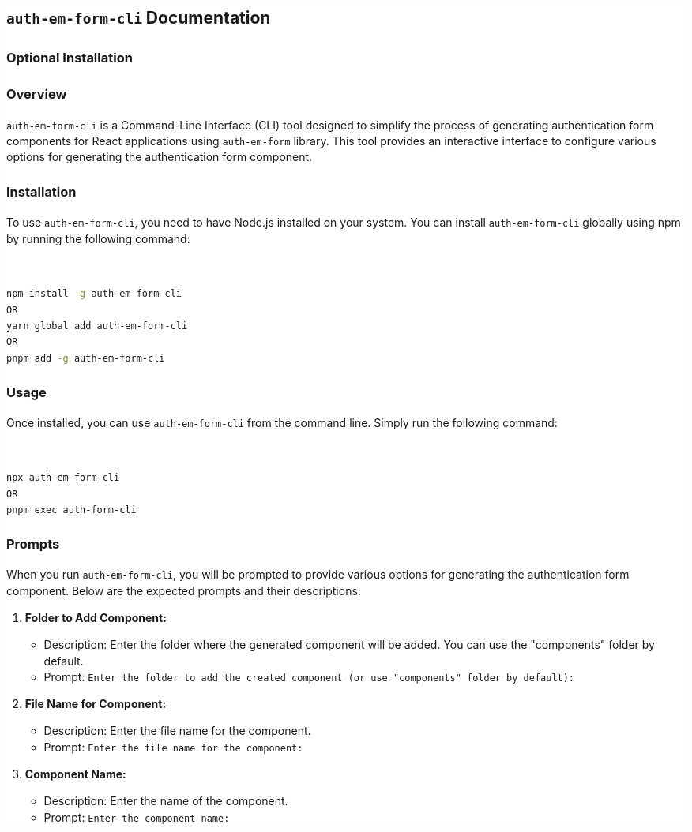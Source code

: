 ## `auth-em-form-cli` Documentation

### Optional Installation

### Overview

`auth-em-form-cli` is a Command-Line Interface (CLI) tool designed to simplify the process of generating authentication form components for React applications using `auth-em-form` library. This tool provides an interactive interface to configure various options for generating the authentication form component.

### Installation

To use `auth-em-form-cli`, you need to have Node.js installed on your system. You can install `auth-em-form-cli` globally using npm by running the following command:

<br/>

```bash
npm install -g auth-em-form-cli
OR
yarn global add auth-em-form-cli
OR
pnpm add -g auth-em-form-cli
```

### Usage

Once installed, you can use `auth-em-form-cli` from the command line. Simply run the following command:

<br/>

```bash
npx auth-em-form-cli
OR
pnpm exec auth-form-cli
```

### Prompts

When you run `auth-em-form-cli`, you will be prompted to provide various options for generating the authentication form component. Below are the expected prompts and their descriptions:

1. **Folder to Add Component:**
   - Description: Enter the folder where the generated component will be added. You can use the "components" folder by default.
   - Prompt: `Enter the folder to add the created component (or use "components" folder by default):`

2. **File Name for Component:**
   - Description: Enter the file name for the component.
   - Prompt: `Enter the file name for the component:`

3. **Component Name:**
   - Description: Enter the name of the component.
   - Prompt: `Enter the component name:`
